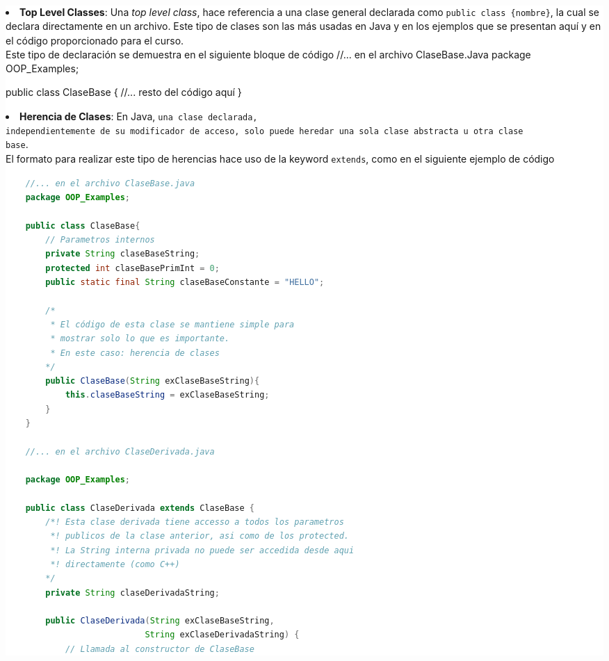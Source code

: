 <tab title="Reglas Con Respecto a su Definición">
<list columns="1">
<li><b><format color="CornFlowerBlue">Top Level Classes</format></b>: Una <i>top level class</i>, hace referencia a 
una clase general declarada como <code>public class {nombre}</code>, la cual se declara directamente en un archivo. 
Este tipo de clases son las más usadas en Java y en los ejemplos que se presentan aquí y en el código proporcionado 
para el curso.
<br/>
Este tipo de declaración se demuestra en el siguiente bloque de código
<code-block lang="Java"> 
//... en el archivo ClaseBase.Java
package OOP_Examples;

public class ClaseBase {
    //... resto del código aquí
}
</code-block>
</li> 
<li><b><format color="CornFlowerBlue">Herencia de Clases</format></b>: En Java, <code>una clase declarada, 
independientemente de su modificador de acceso, solo puede heredar una sola clase abstracta u otra clase 
base</code>. <br/>
El formato para realizar este tipo de herencias hace uso de la keyword <code>extends</code>, como en el 
siguiente ejemplo de código
<procedure>
    
```Java
    //... en el archivo ClaseBase.java
    package OOP_Examples;
    
    public class ClaseBase{
        // Parametros internos
        private String claseBaseString;
        protected int claseBasePrimInt = 0;
        public static final String claseBaseConstante = "HELLO";
        
        /*
         * El código de esta clase se mantiene simple para 
         * mostrar solo lo que es importante.
         * En este caso: herencia de clases
        */
        public ClaseBase(String exClaseBaseString){
            this.claseBaseString = exClaseBaseString;
        }
    }
    
    //... en el archivo ClaseDerivada.java
    
    package OOP_Examples;
    
    public class ClaseDerivada extends ClaseBase {
        /*! Esta clase derivada tiene accesso a todos los parametros
         *! publicos de la clase anterior, asi como de los protected.
         *! La String interna privada no puede ser accedida desde aqui
         *! directamente (como C++)
        */
        private String claseDerivadaString;
    
        public ClaseDerivada(String exClaseBaseString, 
                            String exClaseDerivadaString) {
            // Llamada al constructor de ClaseBase
```